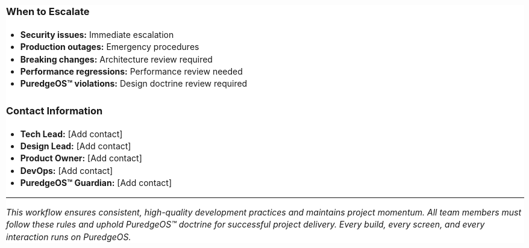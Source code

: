 ### **When to Escalate**
- **Security issues:** Immediate escalation
- **Production outages:** Emergency procedures
- **Breaking changes:** Architecture review required
- **Performance regressions:** Performance review needed
- **PuredgeOS™ violations:** Design doctrine review required

### **Contact Information**
- **Tech Lead:** [Add contact]
- **Design Lead:** [Add contact]
- **Product Owner:** [Add contact]
- **DevOps:** [Add contact]
- **PuredgeOS™ Guardian:** [Add contact]

---

*This workflow ensures consistent, high-quality development practices and maintains project momentum. All team members must follow these rules and uphold PuredgeOS™ doctrine for successful project delivery. Every build, every screen, and every interaction runs on PuredgeOS.* 